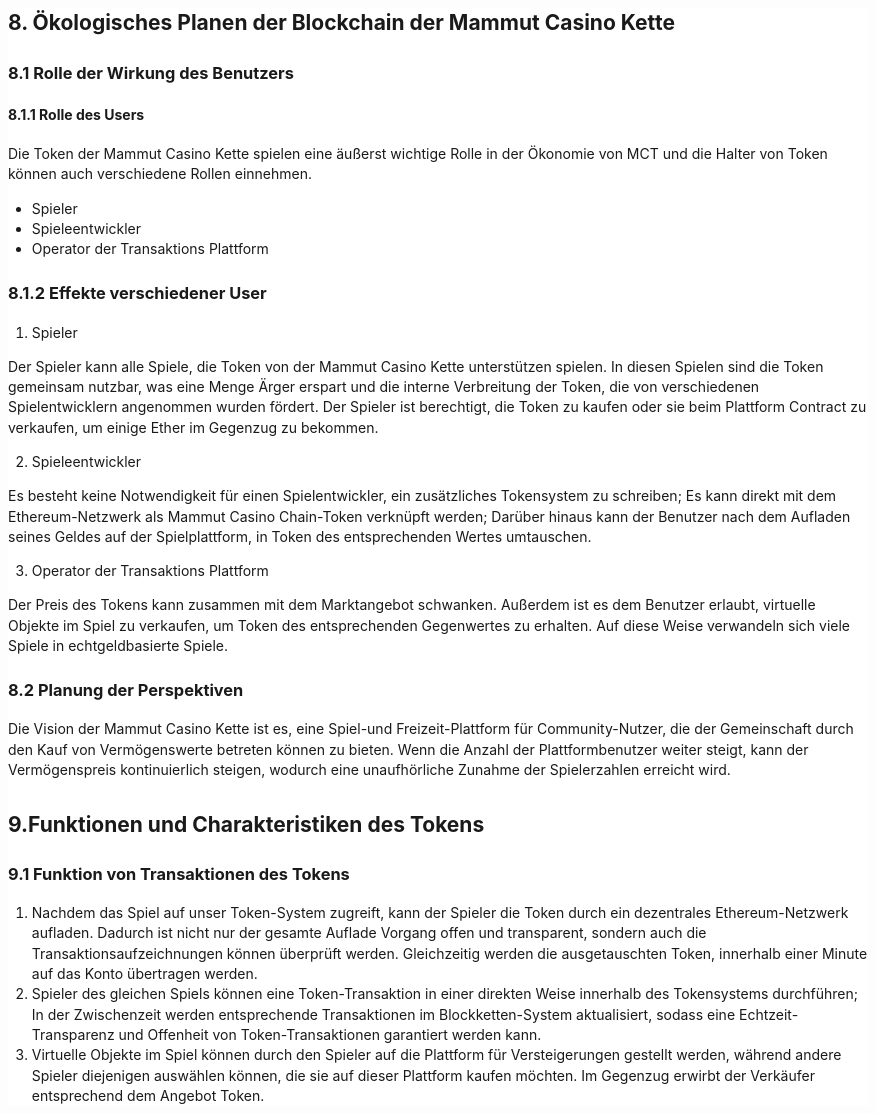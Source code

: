 ## 8. Ökologisches Planen der Blockchain der Mammut Casino Kette  

### 8.1 Rolle der Wirkung des Benutzers  

#### 8.1.1 Rolle des Users  

Die Token der Mammut Casino Kette spielen eine äußerst  wichtige Rolle in der Ökonomie von MCT und die Halter von Token können auch verschiedene Rollen einnehmen. 

* Spieler 
* Spieleentwickler  
* Operator der Transaktions Plattform  

### 8.1.2 Effekte verschiedener User  

1. Spieler 

  Der Spieler kann  alle Spiele, die Token von der Mammut Casino Kette unterstützen spielen. In diesen Spielen sind die Token gemeinsam nutzbar, was eine Menge Ärger erspart und die interne Verbreitung der Token, die von verschiedenen Spielentwicklern angenommen wurden fördert. Der Spieler ist berechtigt, die Token zu kaufen oder sie beim Plattform Contract zu verkaufen, um einige Ether im Gegenzug zu bekommen. 

2. Spieleentwickler 

  Es  besteht keine Notwendigkeit für einen Spielentwickler, ein zusätzliches Tokensystem zu schreiben; Es kann direkt mit dem Ethereum-Netzwerk als Mammut Casino Chain-Token verknüpft werden; Darüber hinaus kann der Benutzer nach dem Aufladen seines Geldes auf  der  Spielplattform, in Token des entsprechenden  Wertes umtauschen. 

3. Operator der Transaktions Plattform  

  Der Preis des Tokens kann zusammen mit dem Marktangebot schwanken. Außerdem ist es dem  Benutzer erlaubt,  virtuelle  Objekte  im  Spiel zu  verkaufen, um Token des entsprechenden Gegenwertes zu erhalten. Auf diese Weise verwandeln sich viele Spiele in echtgeldbasierte Spiele. 

### 8.2 Planung der Perspektiven  

Die Vision der Mammut Casino Kette ist es, eine Spiel-und Freizeit-Plattform für Community-Nutzer, die der  Gemeinschaft durch den Kauf von Vermögenswerte betreten können zu bieten. Wenn die Anzahl der Plattformbenutzer weiter steigt, kann der Vermögenspreis kontinuierlich steigen, wodurch eine unaufhörliche Zunahme der Spielerzahlen erreicht wird. 

## 9.Funktionen und Charakteristiken des Tokens  

### 9.1 Funktion von Transaktionen des Tokens 

1. Nachdem das Spiel auf unser Token-System zugreift, kann der Spieler die Token durch ein dezentrales Ethereum-Netzwerk aufladen. Dadurch ist nicht nur der gesamte Auflade Vorgang offen und transparent, sondern auch die Transaktionsaufzeichnungen können  überprüft  werden.  Gleichzeitig  werden die ausgetauschten Token, innerhalb einer Minute auf das Konto übertragen werden. 
2. Spieler des gleichen Spiels können eine Token-Transaktion in einer direkten Weise innerhalb des Tokensystems durchführen; In der Zwischenzeit werden entsprechende Transaktionen  im  Blockketten-System  aktualisiert, sodass eine Echtzeit-Transparenz und Offenheit von Token-Transaktionen garantiert werden kann. 
3. Virtuelle Objekte im Spiel können durch den Spieler auf die Plattform für Versteigerungen gestellt  werden, während andere Spieler diejenigen auswählen können,  die sie auf dieser Plattform  kaufen  möchten. Im Gegenzug  erwirbt  der Verkäufer entsprechend dem Angebot Token. 
